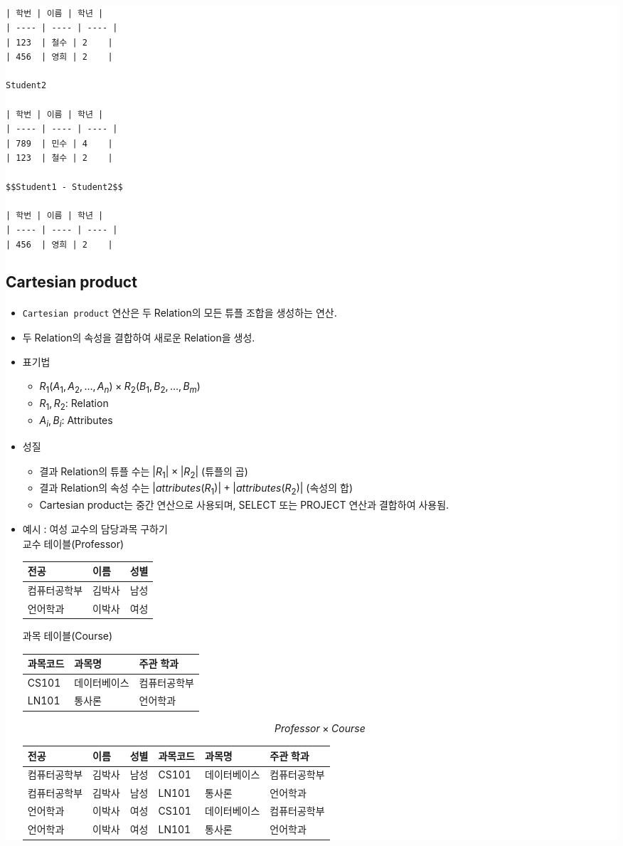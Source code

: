     | 학번 | 이름 | 학년 |
    | ---- | ---- | ---- |
    | 123  | 철수 | 2    |
    | 456  | 영희 | 2    |

    Student2

    | 학번 | 이름 | 학년 |
    | ---- | ---- | ---- |
    | 789  | 민수 | 4    |
    | 123  | 철수 | 2    |

    $$Student1 - Student2$$

    | 학번 | 이름 | 학년 |
    | ---- | ---- | ---- |
    | 456  | 영희 | 2    |

## Cartesian product
- `Cartesian product` 연산은 두 Relation의 모든 튜플 조합을 생성하는 연산.  
- 두 Relation의 속성을 결합하여 새로운 Relation을 생성.
- 표기법  
    - $R_1(A_1, A_2, \dots, A_n) \times R_2(B_1, B_2, \dots, B_m)$  
    - $R_1, R_2$: Relation
    - $A_i, B_i$: Attributes
- 성질  
    - 결과 Relation의 튜플 수는 $|R_1| \times |R_2|$ (튜플의 곱)
    - 결과 Relation의 속성 수는 $|attributes(R_1)| + |attributes(R_2)|$ (속성의 합)
    - Cartesian product는 중간 연산으로 사용되며, SELECT 또는 PROJECT 연산과 결합하여 사용됨.
- 예시 : 여성 교수의 담당과목 구하기  
    교수 테이블(Professor)

    | 전공         | 이름   | 성별 |
    | ------------ | ------ | ---- |
    | 컴퓨터공학부 | 김박사 | 남성 |
    | 언어학과     | 이박사 | 여성 |

    과목 테이블(Course)

    | 과목코드 | 과목명       | 주관 학과    |
    | -------- | ------------ | ------------ |
    | CS101    | 데이터베이스 | 컴퓨터공학부 |
    | LN101    | 통사론       | 언어학과     |

    $$Professor \times Course$$

    | 전공         | 이름   | 성별 | 과목코드 | 과목명       | 주관 학과    |
    | ------------ | ------ | ---- | -------- | ------------ | ------------ |
    | 컴퓨터공학부 | 김박사 | 남성 | CS101    | 데이터베이스 | 컴퓨터공학부 |
    | 컴퓨터공학부 | 김박사 | 남성 | LN101    | 통사론       | 언어학과     |
    | 언어학과     | 이박사 | 여성 | CS101    | 데이터베이스 | 컴퓨터공학부 |
    | 언어학과     | 이박사 | 여성 | LN101    | 통사론       | 언어학과     |
